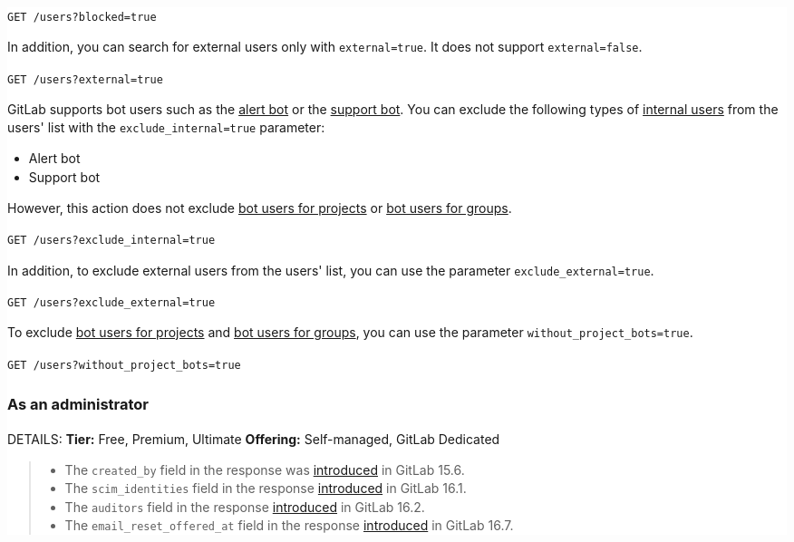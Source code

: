 ```plaintext
GET /users?blocked=true
```

In addition, you can search for external users only with `external=true`.
It does not support `external=false`.

```plaintext
GET /users?external=true
```

GitLab supports bot users such as the [alert bot](../operations/incident_management/integrations.md)
or the [support bot](../user/project/service_desk/configure.md#support-bot-user).
You can exclude the following types of [internal users](../administration/internal_users.md#internal-users)
from the users' list with the `exclude_internal=true` parameter:

- Alert bot
- Support bot

However, this action does not exclude [bot users for projects](../user/project/settings/project_access_tokens.md#bot-users-for-projects)
or [bot users for groups](../user/group/settings/group_access_tokens.md#bot-users-for-groups).

```plaintext
GET /users?exclude_internal=true
```

In addition, to exclude external users from the users' list, you can use the parameter `exclude_external=true`.

```plaintext
GET /users?exclude_external=true
```

To exclude [bot users for projects](../user/project/settings/project_access_tokens.md#bot-users-for-projects)
and [bot users for groups](../user/group/settings/group_access_tokens.md#bot-users-for-groups), you can use the
parameter `without_project_bots=true`.

```plaintext
GET /users?without_project_bots=true
```

### As an administrator

DETAILS:
**Tier:** Free, Premium, Ultimate
**Offering:** Self-managed, GitLab Dedicated

> - The `created_by` field in the response was [introduced](https://gitlab.com/gitlab-org/gitlab/-/merge_requests/93092) in GitLab 15.6.
> - The `scim_identities` field in the response [introduced](https://gitlab.com/gitlab-org/gitlab/-/issues/324247) in GitLab 16.1.
> - The `auditors` field in the response [introduced](https://gitlab.com/gitlab-org/gitlab/-/issues/418023) in GitLab 16.2.
> - The `email_reset_offered_at` field in the response [introduced](https://gitlab.com/gitlab-org/gitlab/-/merge_requests/137610) in GitLab 16.7.
